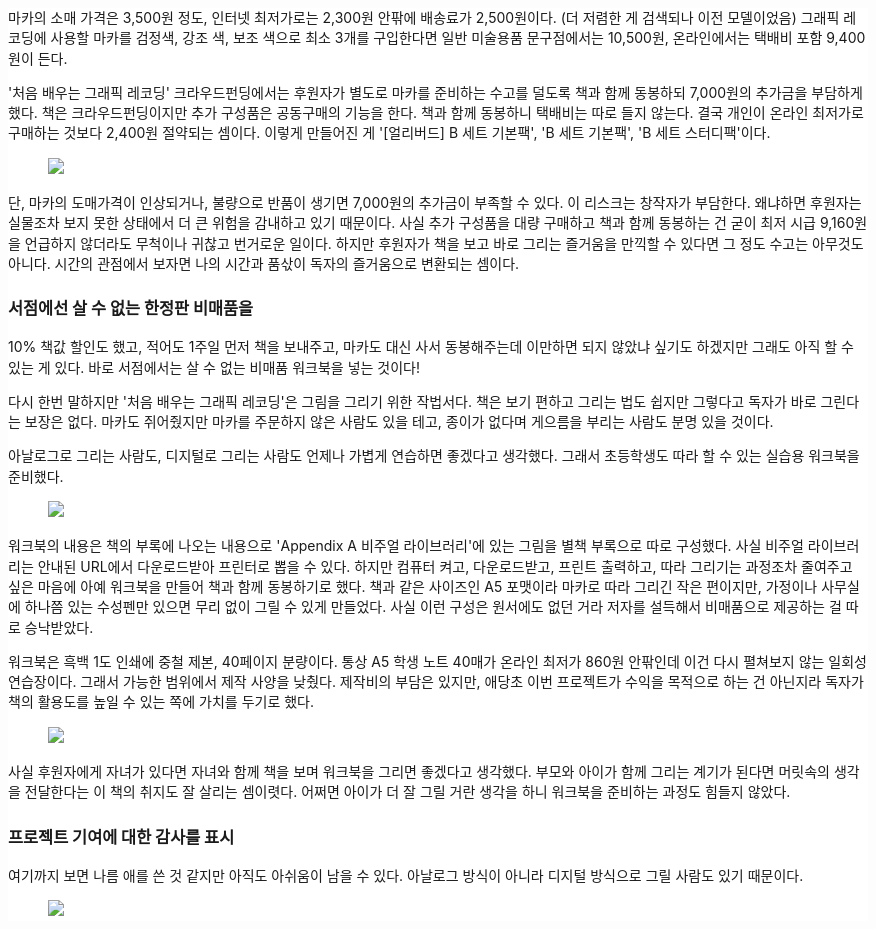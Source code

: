 마카의 소매 가격은 3,500원 정도, 인터넷 최저가로는 2,300원 안팎에 배송료가 2,500원이다. (더 저렴한 게 검색되나 이전 모델이었음)
그래픽 레코딩에 사용할 마카를 검정색, 강조 색, 보조 색으로 최소 3개를 구입한다면 일반 미술용품 문구점에서는 10,500원, 온라인에서는 택배비 포함 9,400원이 든다.

'처음 배우는 그래픽 레코딩' 크라우드펀딩에서는 후원자가 별도로 마카를 준비하는 수고를 덜도록 책과 함께 동봉하되 7,000원의 추가금을 부담하게 했다. 책은 크라우드펀딩이지만 추가 구성품은 공동구매의 기능을 한다. 책과 함께 동봉하니 택배비는 따로 들지 않는다. 결국 개인이 온라인 최저가로 구매하는 것보다 2,400원 절약되는 셈이다.
이렇게 만들어진 게 '[얼리버드] B 세트 기본팩', 'B 세트 기본팩', 'B 세트 스터디팩'이다.

<figure>
<img class="large" src="{{ site.baseurl }}/assets/images/crowdfunding/reward-btype.png" alter="">
</figure>

단, 마카의 도매가격이 인상되거나, 불량으로 반품이 생기면 7,000원의 추가금이 부족할 수 있다. 이 리스크는 창작자가 부담한다. 왜냐하면 후원자는 실물조차 보지 못한 상태에서 더 큰 위험을 감내하고 있기 때문이다. 사실 추가 구성품을 대량 구매하고 책과 함께 동봉하는 건 굳이 최저 시급 9,160원을 언급하지 않더라도 무척이나 귀찮고 번거로운 일이다. 하지만 후원자가 책을 보고 바로 그리는 즐거움을 만끽할 수 있다면 그 정도 수고는 아무것도 아니다. 시간의 관점에서 보자면 나의 시간과 품삯이 독자의 즐거움으로 변환되는 셈이다.

### 서점에선 살 수 없는 한정판 비매품을

10% 책값 할인도 했고, 적어도 1주일 먼저 책을 보내주고, 마카도 대신 사서 동봉해주는데 이만하면 되지 않았냐 싶기도 하겠지만 그래도 아직 할 수 있는 게 있다. 바로 서점에서는 살 수 없는 비매품 워크북을 넣는 것이다!

다시 한번 말하지만 '처음 배우는 그래픽 레코딩'은 그림을 그리기 위한 작법서다. 책은 보기 편하고 그리는 법도 쉽지만 그렇다고 독자가 바로 그린다는 보장은 없다. 마카도 쥐어줬지만 마카를 주문하지 않은 사람도 있을 테고, 종이가 없다며 게으름을 부리는 사람도 분명 있을 것이다.

아날로그로 그리는 사람도, 디지털로 그리는 사람도 언제나 가볍게 연습하면 좋겠다고 생각했다. 그래서 초등학생도 따라 할 수 있는 실습용 워크북을 준비했다.

<figure>
<img class="large" src="{{ site.baseurl }}/assets/images/crowdfunding/graphic-recording workbook 2.png" alter="">
</figure>

워크북의 내용은 책의 부록에 나오는 내용으로 'Appendix A 비주얼 라이브러리'에 있는 그림을 별책 부록으로 따로 구성했다.
사실 비주얼 라이브러리는 안내된 URL에서 다운로드받아 프린터로 뽑을 수 있다. 하지만 컴퓨터 켜고, 다운로드받고, 프린트 출력하고, 따라 그리기는 과정조차 줄여주고 싶은 마음에 아예 워크북을 만들어 책과 함께 동봉하기로 했다. 
책과 같은 사이즈인 A5 포맷이라 마카로 따라 그리긴 작은 편이지만, 가정이나 사무실에 하나쯤 있는 수성펜만 있으면 무리 없이 그릴 수 있게 만들었다. 사실 이런 구성은 원서에도 없던 거라 저자를 설득해서 비매품으로 제공하는 걸 따로 승낙받았다.  

워크북은 흑백 1도 인쇄에 중철 제본, 40페이지 분량이다. 통상 A5 학생 노트 40매가 온라인 최저가 860원 안팎인데 이건 다시 펼쳐보지 않는 일회성 연습장이다. 그래서 가능한 범위에서 제작 사양을 낮췄다. 제작비의 부담은 있지만, 애당초 이번 프로젝트가 수익을 목적으로 하는 건 아닌지라 독자가 책의 활용도를 높일 수 있는 쪽에 가치를 두기로 했다. 

<figure>
<img class="large" src="{{ site.baseurl }}/assets/images/crowdfunding/child-865116_1920.jpg" alter="">
</figure>

사실 후원자에게 자녀가 있다면 자녀와 함께 책을 보며 워크북을 그리면 좋겠다고 생각했다. 부모와 아이가 함께 그리는 계기가 된다면 머릿속의 생각을 전달한다는 이 책의 취지도 잘 살리는 셈이렷다. 어쩌면 아이가 더 잘 그릴 거란 생각을 하니 워크북을 준비하는 과정도 힘들지 않았다.

### 프로젝트 기여에 대한 감사를 표시

여기까지 보면 나름 애를 쓴 것 같지만 아직도 아쉬움이 남을 수 있다.
아날로그 방식이 아니라 디지털 방식으로 그릴 사람도 있기 때문이다.

<figure>
<img class="large" src="{{ site.baseurl }}/assets/images/crowdfunding/175-2.png" alter="">
</figure>
